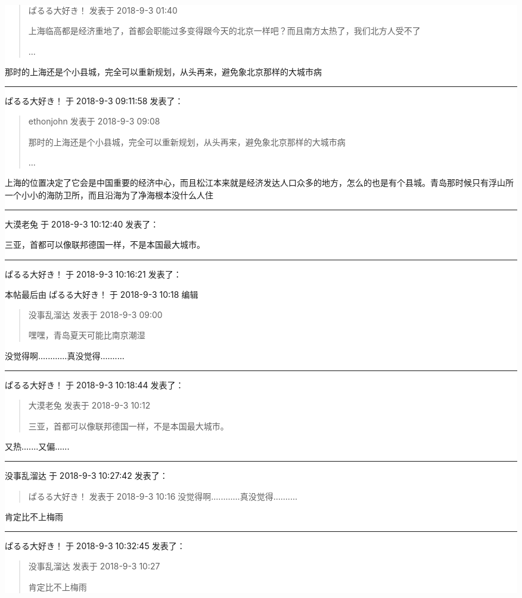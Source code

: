 > ぱるる大好き！ 发表于 2018-9-3 01:40
>
> 上海临高都是经济重地了，首都会职能过多变得跟今天的北京一样吧？而且南方太热了，我们北方人受不了
>
> ...

那时的上海还是个小县城，完全可以重新规划，从头再来，避免象北京那样的大城市病

---

ぱるる大好き！ 于 2018-9-3 09:11:58 发表了：

> ethonjohn 发表于 2018-9-3 09:08
>
> 那时的上海还是个小县城，完全可以重新规划，从头再来，避免象北京那样的大城市病
>
> ...

上海的位置决定了它会是中国重要的经济中心，而且松江本来就是经济发达人口众多的地方，怎么的也是有个县城。青岛那时候只有浮山所一个小小的海防卫所，而且沿海为了净海根本没什么人住

---

大漠老兔 于 2018-9-3 10:12:40 发表了：

三亚，首都可以像联邦德国一样，不是本国最大城市。

---

ぱるる大好き！ 于 2018-9-3 10:16:21 发表了：

本帖最后由 ぱるる大好き！ 于 2018-9-3 10:18 编辑

> 没事乱溜达 发表于 2018-9-3 09:00
>
> 嘿嘿，青岛夏天可能比南京潮湿

没觉得啊............真没觉得..........

---

ぱるる大好き！ 于 2018-9-3 10:18:44 发表了：

> 大漠老兔 发表于 2018-9-3 10:12
>
> 三亚，首都可以像联邦德国一样，不是本国最大城市。

又热.......又偏......

---

没事乱溜达 于 2018-9-3 10:27:42 发表了：

> ぱるる大好き！ 发表于 2018-9-3 10:16 没觉得啊............真没觉得..........

肯定比不上梅雨

---

ぱるる大好き！ 于 2018-9-3 10:32:45 发表了：

> 没事乱溜达 发表于 2018-9-3 10:27
>
> 肯定比不上梅雨
